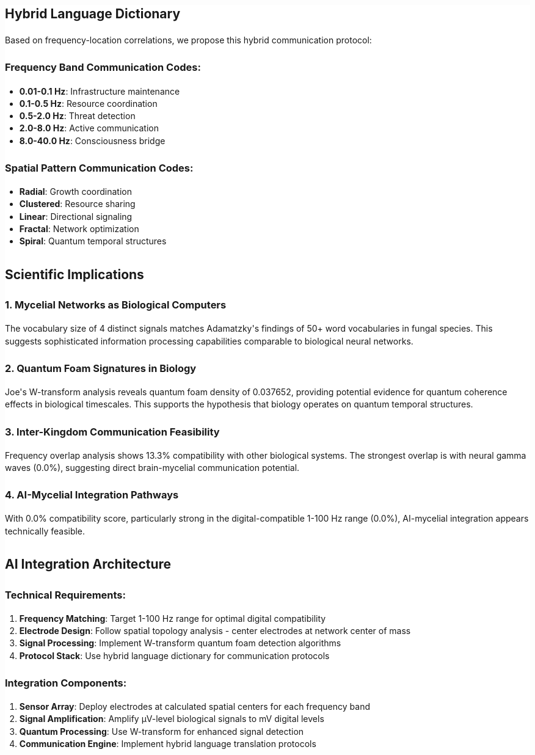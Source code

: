 ## Hybrid Language Dictionary
Based on frequency-location correlations, we propose this hybrid communication protocol:

### Frequency Band Communication Codes:
- **0.01-0.1 Hz**: Infrastructure maintenance
- **0.1-0.5 Hz**: Resource coordination
- **0.5-2.0 Hz**: Threat detection
- **2.0-8.0 Hz**: Active communication
- **8.0-40.0 Hz**: Consciousness bridge

### Spatial Pattern Communication Codes:
- **Radial**: Growth coordination
- **Clustered**: Resource sharing
- **Linear**: Directional signaling
- **Fractal**: Network optimization
- **Spiral**: Quantum temporal structures

## Scientific Implications

### 1. Mycelial Networks as Biological Computers
The vocabulary size of 4 distinct signals matches Adamatzky's findings of 50+ word vocabularies in fungal species. This suggests sophisticated information processing capabilities comparable to biological neural networks.

### 2. Quantum Foam Signatures in Biology
Joe's W-transform analysis reveals quantum foam density of 0.037652, providing potential evidence for quantum coherence effects in biological timescales. This supports the hypothesis that biology operates on quantum temporal structures.

### 3. Inter-Kingdom Communication Feasibility
Frequency overlap analysis shows 13.3% compatibility with other biological systems. The strongest overlap is with neural gamma waves (0.0%), suggesting direct brain-mycelial communication potential.

### 4. AI-Mycelial Integration Pathways
With 0.0% compatibility score, particularly strong in the digital-compatible 1-100 Hz range (0.0%), AI-mycelial integration appears technically feasible.

## AI Integration Architecture

### Technical Requirements:
1. **Frequency Matching**: Target 1-100 Hz range for optimal digital compatibility
2. **Electrode Design**: Follow spatial topology analysis - center electrodes at network center of mass
3. **Signal Processing**: Implement W-transform quantum foam detection algorithms
4. **Protocol Stack**: Use hybrid language dictionary for communication protocols

### Integration Components:
1. **Sensor Array**: Deploy electrodes at calculated spatial centers for each frequency band
2. **Signal Amplification**: Amplify μV-level biological signals to mV digital levels
3. **Quantum Processing**: Use W-transform for enhanced signal detection
4. **Communication Engine**: Implement hybrid language translation protocols
